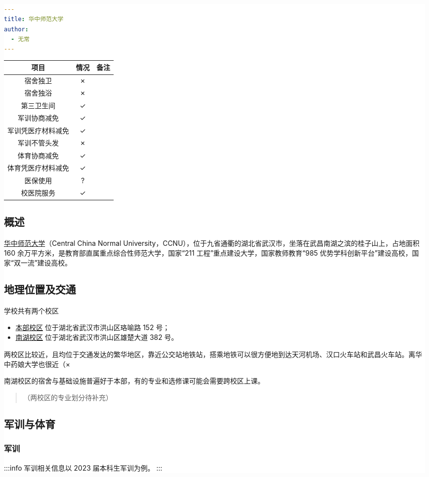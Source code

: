```yaml
---
title: 华中师范大学
author:
  - 无常
---
```


|        项目        | 情况 | 备注 |
| :----------------: | :--: | :--: |
|      宿舍独卫      |  ✗   |      |
|      宿舍独浴      |  ✗   |      |
|     第三卫生间     |  ✓   |      |
|    军训协商减免    |  ✓   |      |
| 军训凭医疗材料减免 |  ✓   |      |
|    军训不管头发    |  ✗   |      |
|    体育协商减免    |  ✓   |      |
| 体育凭医疗材料减免 |  ✓   |      |
|      医保使用      |  ?   |      |
|     校医院服务     |  ✓   |      |

## 概述

[华中师范大学](https://www.ccnu.edu.cn/)（Central China Normal University，CCNU），位于九省通衢的湖北省武汉市，坐落在武昌南湖之滨的桂子山上，占地面积 160 余万平方米，是教育部直属重点综合性师范大学，国家“211 工程”重点建设大学，国家教师教育“985 优势学科创新平台”建设高校，国家“双一流”建设高校。

## 地理位置及交通

学校共有两个校区

- [本部校区](https://ditu.amap.com/place/B001B0IR2O) 位于湖北省武汉市洪山区珞喻路 152 号；
- [南湖校区](https://ditu.amap.com/place/B001B1DC88) 位于湖北省武汉市洪山区雄楚大道 382 号。

两校区比较近，且均位于交通发达的繁华地区，靠近公交站地铁站，搭乘地铁可以很方便地到达天河机场、汉口火车站和武昌火车站。离华中药娘大学也很近（×

南湖校区的宿舍与基础设施普遍好于本部，有的专业和选修课可能会需要跨校区上课。

> （两校区的专业划分待补充）

## 军训与体育

### 军训

:::info
军训相关信息以 2023 届本科生军训为例。
:::
